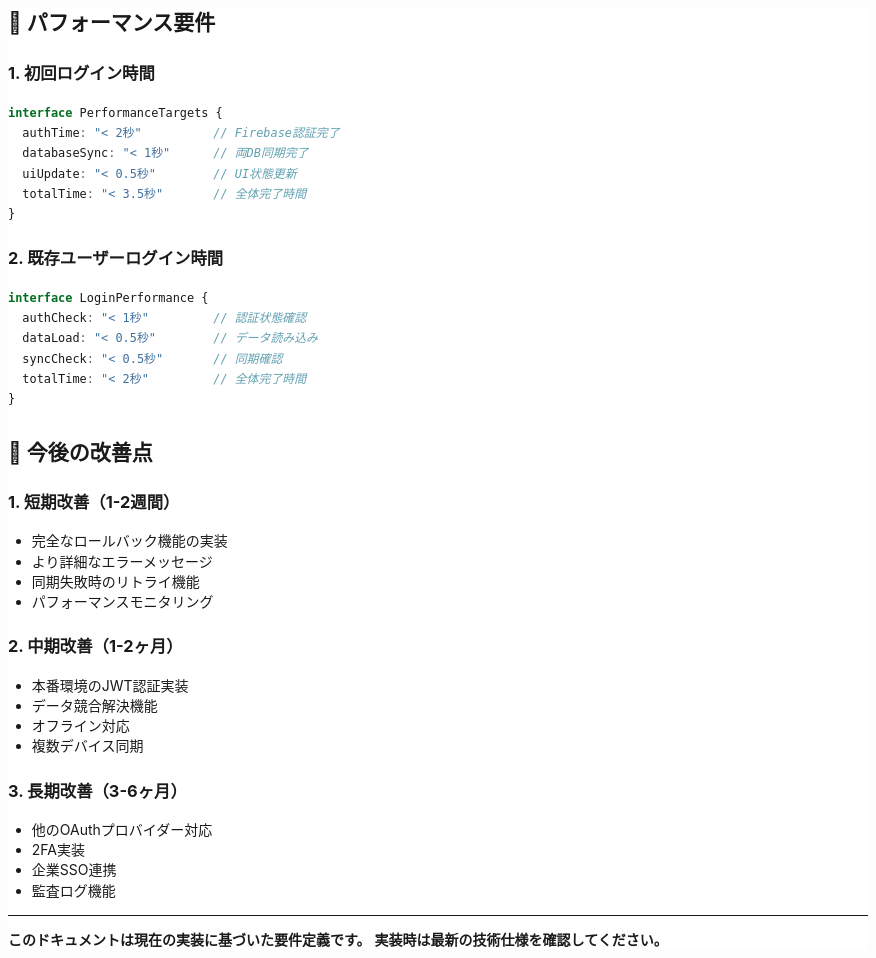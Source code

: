 ## 🚀 パフォーマンス要件

### 1. 初回ログイン時間
```typescript
interface PerformanceTargets {
  authTime: "< 2秒"          // Firebase認証完了
  databaseSync: "< 1秒"      // 両DB同期完了
  uiUpdate: "< 0.5秒"        // UI状態更新
  totalTime: "< 3.5秒"       // 全体完了時間
}
```

### 2. 既存ユーザーログイン時間
```typescript
interface LoginPerformance {
  authCheck: "< 1秒"         // 認証状態確認
  dataLoad: "< 0.5秒"        // データ読み込み
  syncCheck: "< 0.5秒"       // 同期確認
  totalTime: "< 2秒"         // 全体完了時間
}
```

## 🔄 今後の改善点

### 1. 短期改善（1-2週間）
- 完全なロールバック機能の実装
- より詳細なエラーメッセージ
- 同期失敗時のリトライ機能
- パフォーマンスモニタリング

### 2. 中期改善（1-2ヶ月）
- 本番環境のJWT認証実装
- データ競合解決機能
- オフライン対応
- 複数デバイス同期

### 3. 長期改善（3-6ヶ月）
- 他のOAuthプロバイダー対応
- 2FA実装
- 企業SSO連携
- 監査ログ機能

---

**このドキュメントは現在の実装に基づいた要件定義です。**
**実装時は最新の技術仕様を確認してください。**